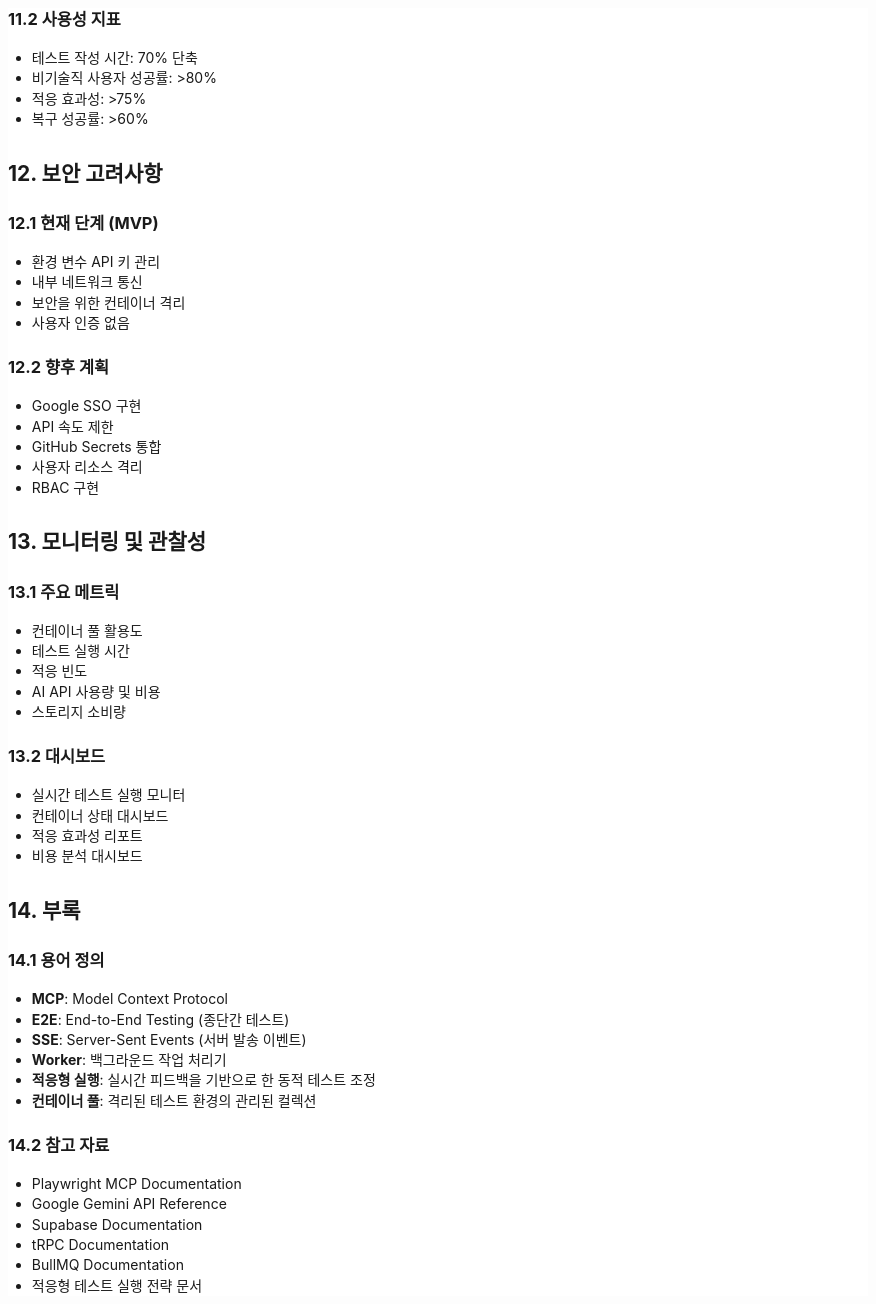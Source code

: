 ### 11.2 사용성 지표
- 테스트 작성 시간: 70% 단축
- 비기술직 사용자 성공률: >80%
- 적응 효과성: >75%
- 복구 성공률: >60%

## 12. 보안 고려사항

### 12.1 현재 단계 (MVP)
- 환경 변수 API 키 관리
- 내부 네트워크 통신
- 보안을 위한 컨테이너 격리
- 사용자 인증 없음

### 12.2 향후 계획
- Google SSO 구현
- API 속도 제한
- GitHub Secrets 통합
- 사용자 리소스 격리
- RBAC 구현

## 13. 모니터링 및 관찰성

### 13.1 주요 메트릭
- 컨테이너 풀 활용도
- 테스트 실행 시간
- 적응 빈도
- AI API 사용량 및 비용
- 스토리지 소비량

### 13.2 대시보드
- 실시간 테스트 실행 모니터
- 컨테이너 상태 대시보드
- 적응 효과성 리포트
- 비용 분석 대시보드

## 14. 부록

### 14.1 용어 정의
- **MCP**: Model Context Protocol
- **E2E**: End-to-End Testing (종단간 테스트)
- **SSE**: Server-Sent Events (서버 발송 이벤트)
- **Worker**: 백그라운드 작업 처리기
- **적응형 실행**: 실시간 피드백을 기반으로 한 동적 테스트 조정
- **컨테이너 풀**: 격리된 테스트 환경의 관리된 컬렉션

### 14.2 참고 자료
- Playwright MCP Documentation
- Google Gemini API Reference
- Supabase Documentation
- tRPC Documentation
- BullMQ Documentation
- 적응형 테스트 실행 전략 문서
